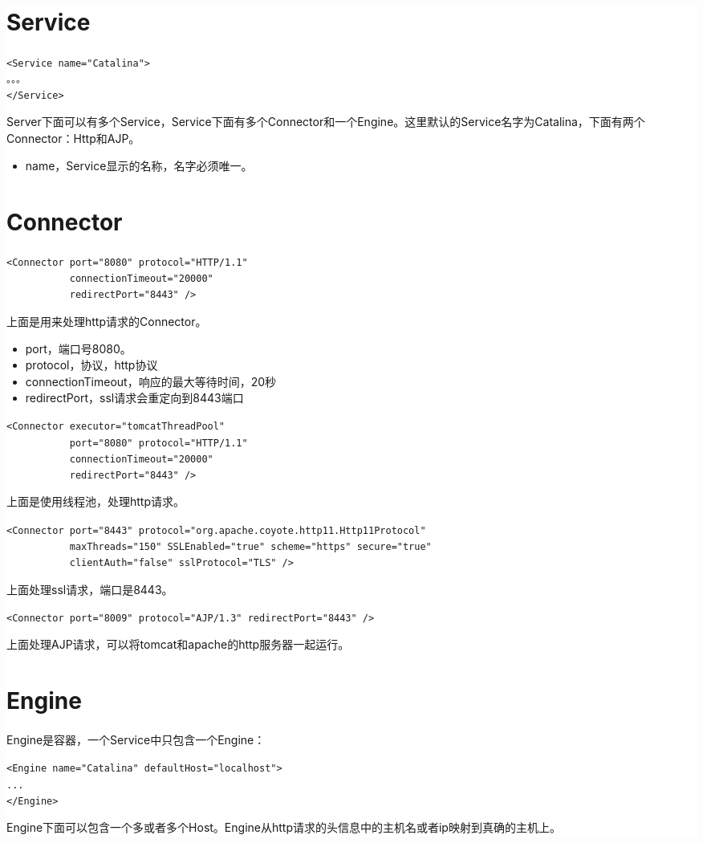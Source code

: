 # Service

```
<Service name="Catalina">
。。。
</Service>
```
Server下面可以有多个Service，Service下面有多个Connector和一个Engine。这里默认的Service名字为Catalina，下面有两个Connector：Http和AJP。

- name，Service显示的名称，名字必须唯一。

# Connector

```
<Connector port="8080" protocol="HTTP/1.1"
           connectionTimeout="20000"
           redirectPort="8443" />
```
上面是用来处理http请求的Connector。

- port，端口号8080。
- protocol，协议，http协议
- connectionTimeout，响应的最大等待时间，20秒
- redirectPort，ssl请求会重定向到8443端口

```
<Connector executor="tomcatThreadPool"
           port="8080" protocol="HTTP/1.1"
           connectionTimeout="20000"
           redirectPort="8443" />
```
上面是使用线程池，处理http请求。


```
<Connector port="8443" protocol="org.apache.coyote.http11.Http11Protocol"
           maxThreads="150" SSLEnabled="true" scheme="https" secure="true"
           clientAuth="false" sslProtocol="TLS" />
```

上面处理ssl请求，端口是8443。


```
<Connector port="8009" protocol="AJP/1.3" redirectPort="8443" />
```
上面处理AJP请求，可以将tomcat和apache的http服务器一起运行。

# Engine
Engine是容器，一个Service中只包含一个Engine：

```
<Engine name="Catalina" defaultHost="localhost">
...
</Engine>
```
Engine下面可以包含一个多或者多个Host。Engine从http请求的头信息中的主机名或者ip映射到真确的主机上。
